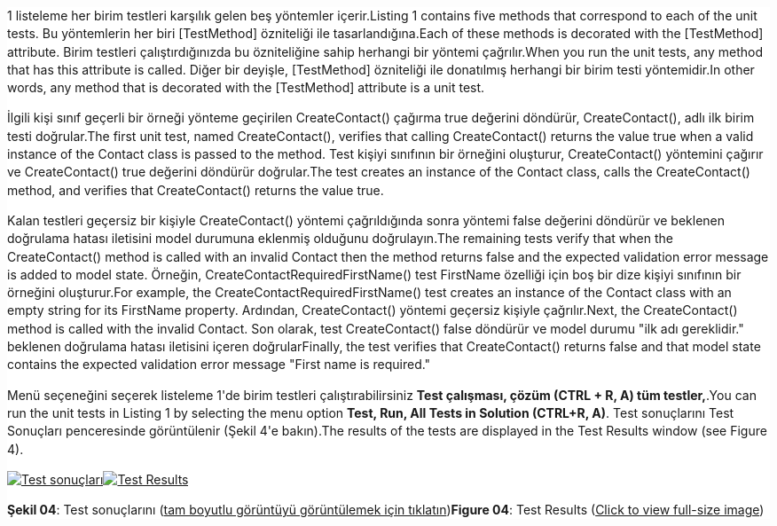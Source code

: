 <span data-ttu-id="86805-253">1 listeleme her birim testleri karşılık gelen beş yöntemler içerir.</span><span class="sxs-lookup"><span data-stu-id="86805-253">Listing 1 contains five methods that correspond to each of the unit tests.</span></span> <span data-ttu-id="86805-254">Bu yöntemlerin her biri [TestMethod] özniteliği ile tasarlandığına.</span><span class="sxs-lookup"><span data-stu-id="86805-254">Each of these methods is decorated with the [TestMethod] attribute.</span></span> <span data-ttu-id="86805-255">Birim testleri çalıştırdığınızda bu özniteliğine sahip herhangi bir yöntemi çağrılır.</span><span class="sxs-lookup"><span data-stu-id="86805-255">When you run the unit tests, any method that has this attribute is called.</span></span> <span data-ttu-id="86805-256">Diğer bir deyişle, [TestMethod] özniteliği ile donatılmış herhangi bir birim testi yöntemidir.</span><span class="sxs-lookup"><span data-stu-id="86805-256">In other words, any method that is decorated with the [TestMethod] attribute is a unit test.</span></span>

<span data-ttu-id="86805-257">İlgili kişi sınıf geçerli bir örneği yönteme geçirilen CreateContact() çağırma true değerini döndürür, CreateContact(), adlı ilk birim testi doğrular.</span><span class="sxs-lookup"><span data-stu-id="86805-257">The first unit test, named CreateContact(), verifies that calling CreateContact() returns the value true when a valid instance of the Contact class is passed to the method.</span></span> <span data-ttu-id="86805-258">Test kişiyi sınıfının bir örneğini oluşturur, CreateContact() yöntemini çağırır ve CreateContact() true değerini döndürür doğrular.</span><span class="sxs-lookup"><span data-stu-id="86805-258">The test creates an instance of the Contact class, calls the CreateContact() method, and verifies that CreateContact() returns the value true.</span></span>

<span data-ttu-id="86805-259">Kalan testleri geçersiz bir kişiyle CreateContact() yöntemi çağrıldığında sonra yöntemi false değerini döndürür ve beklenen doğrulama hatası iletisini model durumuna eklenmiş olduğunu doğrulayın.</span><span class="sxs-lookup"><span data-stu-id="86805-259">The remaining tests verify that when the CreateContact() method is called with an invalid Contact then the method returns false and the expected validation error message is added to model state.</span></span> <span data-ttu-id="86805-260">Örneğin, CreateContactRequiredFirstName() test FirstName özelliği için boş bir dize kişiyi sınıfının bir örneğini oluşturur.</span><span class="sxs-lookup"><span data-stu-id="86805-260">For example, the CreateContactRequiredFirstName() test creates an instance of the Contact class with an empty string for its FirstName property.</span></span> <span data-ttu-id="86805-261">Ardından, CreateContact() yöntemi geçersiz kişiyle çağrılır.</span><span class="sxs-lookup"><span data-stu-id="86805-261">Next, the CreateContact() method is called with the invalid Contact.</span></span> <span data-ttu-id="86805-262">Son olarak, test CreateContact() false döndürür ve model durumu "ilk adı gereklidir." beklenen doğrulama hatası iletisini içeren doğrular</span><span class="sxs-lookup"><span data-stu-id="86805-262">Finally, the test verifies that CreateContact() returns false and that model state contains the expected validation error message "First name is required."</span></span>

<span data-ttu-id="86805-263">Menü seçeneğini seçerek listeleme 1'de birim testleri çalıştırabilirsiniz **Test çalışması, çözüm (CTRL + R, A) tüm testler,**.</span><span class="sxs-lookup"><span data-stu-id="86805-263">You can run the unit tests in Listing 1 by selecting the menu option **Test, Run, All Tests in Solution (CTRL+R, A)**.</span></span> <span data-ttu-id="86805-264">Test sonuçlarını Test Sonuçları penceresinde görüntülenir (Şekil 4'e bakın).</span><span class="sxs-lookup"><span data-stu-id="86805-264">The results of the tests are displayed in the Test Results window (see Figure 4).</span></span>


<span data-ttu-id="86805-265">[![Test sonuçları](iteration-5-create-unit-tests-cs/_static/image4.jpg)](iteration-5-create-unit-tests-cs/_static/image7.png)</span><span class="sxs-lookup"><span data-stu-id="86805-265">[![Test Results](iteration-5-create-unit-tests-cs/_static/image4.jpg)](iteration-5-create-unit-tests-cs/_static/image7.png)</span></span>

<span data-ttu-id="86805-266">**Şekil 04**: Test sonuçlarını ([tam boyutlu görüntüyü görüntülemek için tıklatın](iteration-5-create-unit-tests-cs/_static/image8.png))</span><span class="sxs-lookup"><span data-stu-id="86805-266">**Figure 04**: Test Results ([Click to view full-size image](iteration-5-create-unit-tests-cs/_static/image8.png))</span></span>
